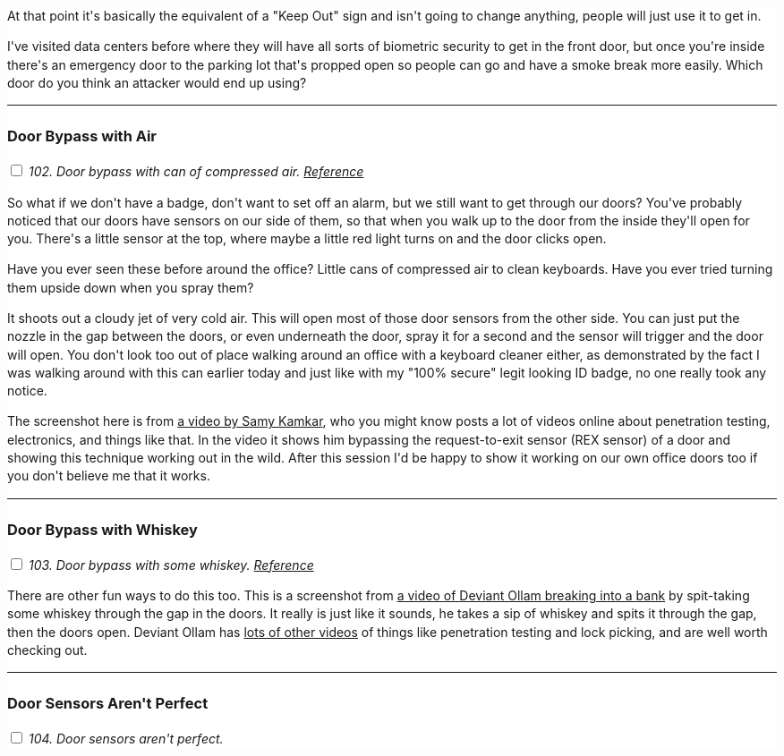 At that point it's basically the equivalent of a "Keep Out" sign and isn't going to change anything, people will just use it to get in.

I've visited data centers before where they will have all sorts of biometric security to get in the front door, but once you're inside there's an emergency door to the parking lot that's propped open so people can go and have a smoke break more easily. Which door do you think an attacker would end up using?

---

### Door Bypass with Air

<input type="checkbox" id="102" /><label for="102">![]()</label>
_102. Door bypass with can of compressed air. [Reference]()_

So what if we don't have a badge, don't want to set off an alarm, but we still want to get through our doors? You've probably noticed that our doors have sensors on our side of them, so that when you walk up to the door from the inside they'll open for you. There's a little sensor at the top, where maybe a little red light turns on and the door clicks open.

Have you ever seen these before around the office? Little cans of compressed air to clean keyboards. Have you ever tried turning them upside down when you spray them?

It shoots out a cloudy jet of very cold air. This will open most of those door sensors from the other side. You can just put the nozzle in the gap between the doors, or even underneath the door, spray it for a second and the sensor will trigger and the door will open. You don't look too out of place walking around an office with a keyboard cleaner either, as demonstrated by the fact I was walking around with this can earlier today and just like with my "100% secure" legit looking ID badge, no one really took any notice.

The screenshot here is from [a video by Samy Kamkar](), who you might know posts a lot of videos online about penetration testing, electronics, and things like that. In the video it shows him bypassing the request-to-exit sensor (REX sensor) of a door and showing this technique working out in the wild. After this session I'd be happy to show it working on our own office doors too if you don't believe me that it works.

---

### Door Bypass with Whiskey

<input type="checkbox" id="103" /><label for="103">![]()</label>
_103. Door bypass with some whiskey. [Reference]()_

There are other fun ways to do this too. This is a screenshot from [a video of Deviant Ollam breaking into a bank]() by spit-taking some whiskey through the gap in the doors. It really is just like it sounds, he takes a sip of whiskey and spits it through the gap, then the doors open. Deviant Ollam has [lots of other videos]() of things like penetration testing and lock picking, and are well worth checking out.

---

### Door Sensors Aren't Perfect

<input type="checkbox" id="104" /><label for="104">![]()</label>
_104. Door sensors aren't perfect._
